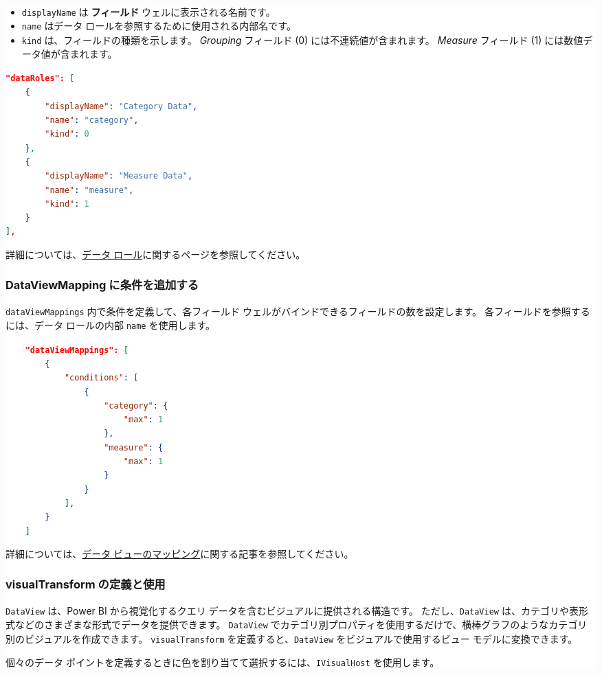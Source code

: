 - `displayName` は **フィールド** ウェルに表示される名前です。
- `name` はデータ ロールを参照するために使用される内部名です。
- `kind` は、フィールドの種類を示します。 *Grouping* フィールド (0) には不連続値が含まれます。 *Measure* フィールド (1) には数値データ値が含まれます。

```json
"dataRoles": [
    {
        "displayName": "Category Data",
        "name": "category",
        "kind": 0
    },
    {
        "displayName": "Measure Data",
        "name": "measure",
        "kind": 1
    }
],
```

詳細については、[データ ロール](./capabilities.md#define-the-data-fields-that-your-visual-expects-dataroles)に関するページを参照してください。

### <a name="add-conditions-to-dataviewmapping"></a>DataViewMapping に条件を追加する
`dataViewMappings` 内で条件を定義して、各フィールド ウェルがバインドできるフィールドの数を設定します。 各フィールドを参照するには、データ ロールの内部 `name` を使用します。

```json
    "dataViewMappings": [
        {
            "conditions": [
                {
                    "category": {
                        "max": 1
                    },
                    "measure": {
                        "max": 1
                    }
                }
            ],
        }
    ]
```

詳細については、[データ ビューのマッピング](./dataview-mappings.md)に関する記事を参照してください。

### <a name="define-and-use-visualtransform"></a>visualTransform の定義と使用
`DataView` は、Power BI から視覚化するクエリ データを含むビジュアルに提供される構造です。 ただし、`DataView` は、カテゴリや表形式などのさまざまな形式でデータを提供できます。 `DataView` でカテゴリ別プロパティを使用するだけで、横棒グラフのようなカテゴリ別のビジュアルを作成できます。 `visualTransform` を定義すると、`DataView` をビジュアルで使用するビュー モデルに変換できます。

個々のデータ ポイントを定義するときに色を割り当てて選択するには、`IVisualHost` を使用します。 
